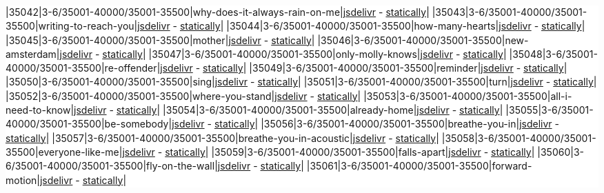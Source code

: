 |35042|3-6/35001-40000/35001-35500|why-does-it-always-rain-on-me|[jsdelivr](https://cdn.jsdelivr.net/gh/dbchord/webp-old-c-600x600_3-6/35001-40000/35001-35500/why-does-it-always-rain-on-me.webp) - [statically](https://cdn.statically.io/gh/dbchord/webp-old-c-600x600_3-6/img/35001-40000/35001-35500/why-does-it-always-rain-on-me.webp)|
|35043|3-6/35001-40000/35001-35500|writing-to-reach-you|[jsdelivr](https://cdn.jsdelivr.net/gh/dbchord/webp-old-c-600x600_3-6/35001-40000/35001-35500/writing-to-reach-you.webp) - [statically](https://cdn.statically.io/gh/dbchord/webp-old-c-600x600_3-6/img/35001-40000/35001-35500/writing-to-reach-you.webp)|
|35044|3-6/35001-40000/35001-35500|how-many-hearts|[jsdelivr](https://cdn.jsdelivr.net/gh/dbchord/webp-old-c-600x600_3-6/35001-40000/35001-35500/how-many-hearts.webp) - [statically](https://cdn.statically.io/gh/dbchord/webp-old-c-600x600_3-6/img/35001-40000/35001-35500/how-many-hearts.webp)|
|35045|3-6/35001-40000/35001-35500|mother|[jsdelivr](https://cdn.jsdelivr.net/gh/dbchord/webp-old-c-600x600_3-6/35001-40000/35001-35500/mother.webp) - [statically](https://cdn.statically.io/gh/dbchord/webp-old-c-600x600_3-6/img/35001-40000/35001-35500/mother.webp)|
|35046|3-6/35001-40000/35001-35500|new-amsterdam|[jsdelivr](https://cdn.jsdelivr.net/gh/dbchord/webp-old-c-600x600_3-6/35001-40000/35001-35500/new-amsterdam.webp) - [statically](https://cdn.statically.io/gh/dbchord/webp-old-c-600x600_3-6/img/35001-40000/35001-35500/new-amsterdam.webp)|
|35047|3-6/35001-40000/35001-35500|only-molly-knows|[jsdelivr](https://cdn.jsdelivr.net/gh/dbchord/webp-old-c-600x600_3-6/35001-40000/35001-35500/only-molly-knows.webp) - [statically](https://cdn.statically.io/gh/dbchord/webp-old-c-600x600_3-6/img/35001-40000/35001-35500/only-molly-knows.webp)|
|35048|3-6/35001-40000/35001-35500|re-offender|[jsdelivr](https://cdn.jsdelivr.net/gh/dbchord/webp-old-c-600x600_3-6/35001-40000/35001-35500/re-offender.webp) - [statically](https://cdn.statically.io/gh/dbchord/webp-old-c-600x600_3-6/img/35001-40000/35001-35500/re-offender.webp)|
|35049|3-6/35001-40000/35001-35500|reminder|[jsdelivr](https://cdn.jsdelivr.net/gh/dbchord/webp-old-c-600x600_3-6/35001-40000/35001-35500/reminder.webp) - [statically](https://cdn.statically.io/gh/dbchord/webp-old-c-600x600_3-6/img/35001-40000/35001-35500/reminder.webp)|
|35050|3-6/35001-40000/35001-35500|sing|[jsdelivr](https://cdn.jsdelivr.net/gh/dbchord/webp-old-c-600x600_3-6/35001-40000/35001-35500/sing.webp) - [statically](https://cdn.statically.io/gh/dbchord/webp-old-c-600x600_3-6/img/35001-40000/35001-35500/sing.webp)|
|35051|3-6/35001-40000/35001-35500|turn|[jsdelivr](https://cdn.jsdelivr.net/gh/dbchord/webp-old-c-600x600_3-6/35001-40000/35001-35500/turn.webp) - [statically](https://cdn.statically.io/gh/dbchord/webp-old-c-600x600_3-6/img/35001-40000/35001-35500/turn.webp)|
|35052|3-6/35001-40000/35001-35500|where-you-stand|[jsdelivr](https://cdn.jsdelivr.net/gh/dbchord/webp-old-c-600x600_3-6/35001-40000/35001-35500/where-you-stand.webp) - [statically](https://cdn.statically.io/gh/dbchord/webp-old-c-600x600_3-6/img/35001-40000/35001-35500/where-you-stand.webp)|
|35053|3-6/35001-40000/35001-35500|all-i-need-to-know|[jsdelivr](https://cdn.jsdelivr.net/gh/dbchord/webp-old-c-600x600_3-6/35001-40000/35001-35500/all-i-need-to-know.webp) - [statically](https://cdn.statically.io/gh/dbchord/webp-old-c-600x600_3-6/img/35001-40000/35001-35500/all-i-need-to-know.webp)|
|35054|3-6/35001-40000/35001-35500|already-home|[jsdelivr](https://cdn.jsdelivr.net/gh/dbchord/webp-old-c-600x600_3-6/35001-40000/35001-35500/already-home.webp) - [statically](https://cdn.statically.io/gh/dbchord/webp-old-c-600x600_3-6/img/35001-40000/35001-35500/already-home.webp)|
|35055|3-6/35001-40000/35001-35500|be-somebody|[jsdelivr](https://cdn.jsdelivr.net/gh/dbchord/webp-old-c-600x600_3-6/35001-40000/35001-35500/be-somebody.webp) - [statically](https://cdn.statically.io/gh/dbchord/webp-old-c-600x600_3-6/img/35001-40000/35001-35500/be-somebody.webp)|
|35056|3-6/35001-40000/35001-35500|breathe-you-in|[jsdelivr](https://cdn.jsdelivr.net/gh/dbchord/webp-old-c-600x600_3-6/35001-40000/35001-35500/breathe-you-in.webp) - [statically](https://cdn.statically.io/gh/dbchord/webp-old-c-600x600_3-6/img/35001-40000/35001-35500/breathe-you-in.webp)|
|35057|3-6/35001-40000/35001-35500|breathe-you-in-acoustic|[jsdelivr](https://cdn.jsdelivr.net/gh/dbchord/webp-old-c-600x600_3-6/35001-40000/35001-35500/breathe-you-in-acoustic.webp) - [statically](https://cdn.statically.io/gh/dbchord/webp-old-c-600x600_3-6/img/35001-40000/35001-35500/breathe-you-in-acoustic.webp)|
|35058|3-6/35001-40000/35001-35500|everyone-like-me|[jsdelivr](https://cdn.jsdelivr.net/gh/dbchord/webp-old-c-600x600_3-6/35001-40000/35001-35500/everyone-like-me.webp) - [statically](https://cdn.statically.io/gh/dbchord/webp-old-c-600x600_3-6/img/35001-40000/35001-35500/everyone-like-me.webp)|
|35059|3-6/35001-40000/35001-35500|falls-apart|[jsdelivr](https://cdn.jsdelivr.net/gh/dbchord/webp-old-c-600x600_3-6/35001-40000/35001-35500/falls-apart.webp) - [statically](https://cdn.statically.io/gh/dbchord/webp-old-c-600x600_3-6/img/35001-40000/35001-35500/falls-apart.webp)|
|35060|3-6/35001-40000/35001-35500|fly-on-the-wall|[jsdelivr](https://cdn.jsdelivr.net/gh/dbchord/webp-old-c-600x600_3-6/35001-40000/35001-35500/fly-on-the-wall.webp) - [statically](https://cdn.statically.io/gh/dbchord/webp-old-c-600x600_3-6/img/35001-40000/35001-35500/fly-on-the-wall.webp)|
|35061|3-6/35001-40000/35001-35500|forward-motion|[jsdelivr](https://cdn.jsdelivr.net/gh/dbchord/webp-old-c-600x600_3-6/35001-40000/35001-35500/forward-motion.webp) - [statically](https://cdn.statically.io/gh/dbchord/webp-old-c-600x600_3-6/img/35001-40000/35001-35500/forward-motion.webp)|